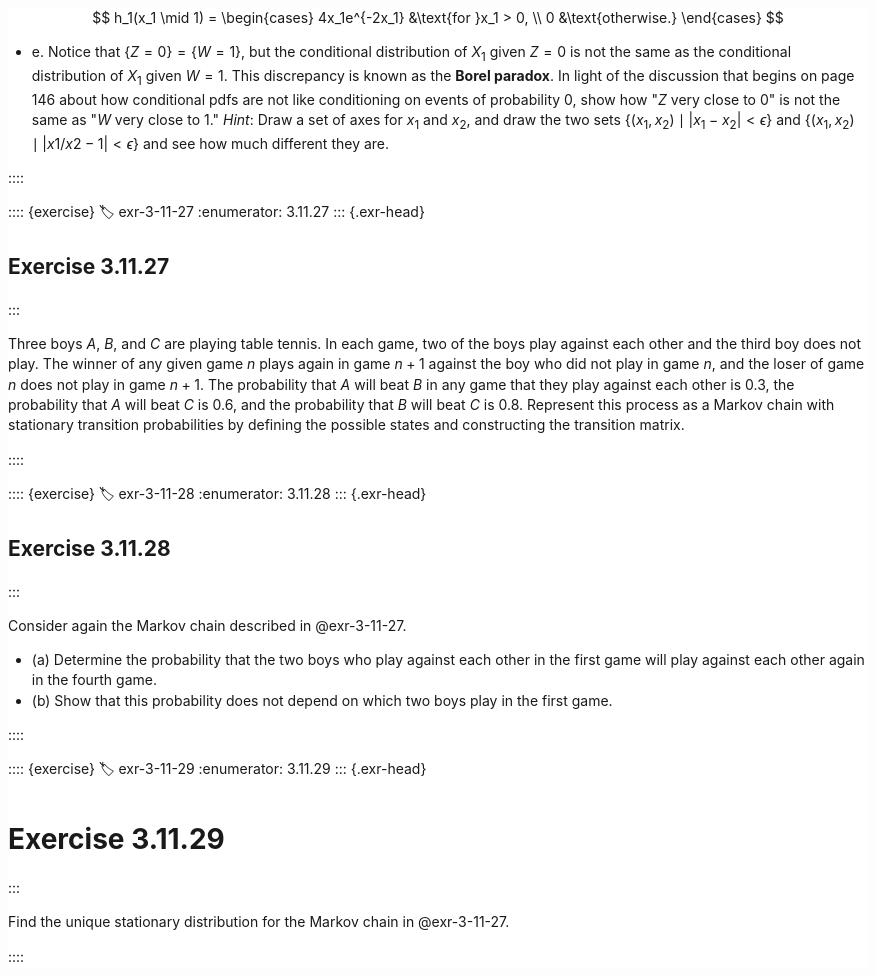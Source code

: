   $$
  h_1(x_1 \mid 1) = \begin{cases}
  4x_1e^{-2x_1} &\text{for }x_1 > 0, \\
  0 &\text{otherwise.}
  \end{cases}
  $$
  
* e. Notice that $\{Z = 0\} = \{W = 1\}$, but the conditional distribution of $X_1$ given $Z = 0$ is not the same as the conditional distribution of $X_1$ given $W = 1$. This discrepancy is known as the **Borel paradox**. In light of the discussion that begins on page 146 about how conditional pdfs are not like conditioning on events of probability 0, show how "$Z$ very close to 0" is not the same as "$W$ very close to 1." *Hint*: Draw a set of axes for $x_1$ and $x_2$, and draw the two sets $\{(x_1, x_2) \mid |x_1 − x_2| < \epsilon \}$ and $\{(x_1, x_2) \mid | x1 / x2 − 1| < \epsilon \}$ and see how much different they are.

::::

:::: {exercise}
:label: exr-3-11-27
:enumerator: 3.11.27
::: {.exr-head}
## Exercise 3.11.27
:::

Three boys $A$, $B$, and $C$ are playing table tennis. In each game, two of the boys play against each other and the third boy does not play. The winner of any given game $n$ plays again in game $n + 1$ against the boy who did not play in game $n$, and the loser of game $n$ does not play in game $n + 1$. The probability that $A$ will beat $B$ in any game that they play against each other is 0.3, the probability that $A$ will beat $C$ is 0.6, and the probability that $B$ will beat $C$ is 0.8. Represent this process as a Markov chain with stationary transition probabilities by defining the possible states and constructing the transition matrix.

::::

:::: {exercise}
:label: exr-3-11-28
:enumerator: 3.11.28
::: {.exr-head}
## Exercise 3.11.28
:::

Consider again the Markov chain described in @exr-3-11-27.

* (a) Determine the probability that the two boys who play against each other in the first game will play against each other again in the fourth game.
* (b) Show that this probability does not depend on which two boys play in the first game.

::::

:::: {exercise}
:label: exr-3-11-29
:enumerator: 3.11.29
::: {.exr-head}
# Exercise 3.11.29
:::

Find the unique stationary distribution for the Markov chain in @exr-3-11-27.

::::
